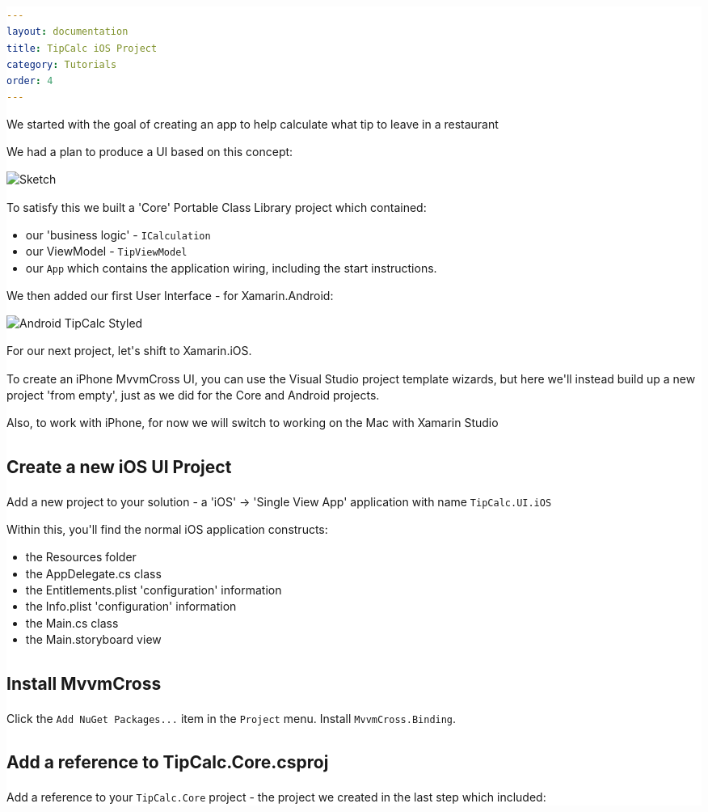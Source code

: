 ```yaml
---
layout: documentation
title: TipCalc iOS Project
category: Tutorials
order: 4
---
```

We started with the goal of creating an app to help calculate what tip to leave in a restaurant

We had a plan to produce a UI based on this concept:

![Sketch](../../assets/img/tutorials/tipcalc/TipCalc_Sketch.png)

To satisfy this we built a 'Core' Portable Class Library project which contained:

* our 'business logic' - `ICalculation`
* our ViewModel - `TipViewModel`
* our `App` which contains the application wiring, including the start instructions.

We then added our first User Interface - for Xamarin.Android:

![Android TipCalc Styled](../../assets/img/tutorials/tipcalc/TipCalc_Android_Styled.png)

For our next project, let's shift to Xamarin.iOS.

To create an iPhone MvvmCross UI, you can use the Visual Studio project template wizards, but here we'll instead build up a new project 'from empty', just as we did for the Core and Android projects.

Also, to work with iPhone, for now we will switch to working on the Mac with Xamarin Studio

## Create a new iOS UI Project

Add a new project to your solution - a 'iOS' -> 'Single View App' application with name `TipCalc.UI.iOS`

Within this, you'll find the normal iOS application constructs:

* the Resources folder
* the AppDelegate.cs class
* the Entitlements.plist 'configuration' information
* the Info.plist 'configuration' information
* the Main.cs class
* the Main.storyboard view

## Install MvvmCross

Click the `Add NuGet Packages...` item in the `Project` menu.  Install `MvvmCross.Binding`.

## Add a reference to TipCalc.Core.csproj

Add a reference to your `TipCalc.Core` project - the project we created in the last step which included:
